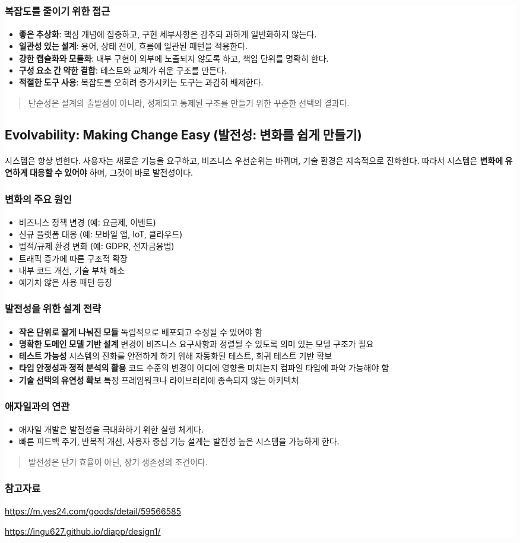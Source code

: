 ### 복잡도를 줄이기 위한 접근

- **좋은 추상화**: 핵심 개념에 집중하고, 구현 세부사항은 감추되 과하게 일반화하지 않는다.
- **일관성 있는 설계**: 용어, 상태 전이, 흐름에 일관된 패턴을 적용한다.
- **강한 캡슐화와 모듈화**: 내부 구현이 외부에 노출되지 않도록 하고, 책임 단위를 명확히 한다.
- **구성 요소 간 약한 결합**: 테스트와 교체가 쉬운 구조를 만든다.
- **적절한 도구 사용**: 복잡도를 오히려 증가시키는 도구는 과감히 배제한다.

> 단순성은 설계의 출발점이 아니라, 정제되고 통제된 구조를 만들기 위한 꾸준한 선택의 결과다.

## **Evolvability: Making Change Easy (발전성: 변화를 쉽게 만들기)**

시스템은 항상 변한다. 사용자는 새로운 기능을 요구하고, 비즈니스 우선순위는 바뀌며, 기술 환경은 지속적으로 진화한다. 따라서 시스템은 **변화에 유연하게 대응할 수 있어야** 하며, 그것이 바로 발전성이다.

### 변화의 주요 원인

- 비즈니스 정책 변경 (예: 요금제, 이벤트)
- 신규 플랫폼 대응 (예: 모바일 앱, IoT, 클라우드)
- 법적/규제 환경 변화 (예: GDPR, 전자금융법)
- 트래픽 증가에 따른 구조적 확장
- 내부 코드 개선, 기술 부채 해소
- 예기치 않은 사용 패턴 등장

### 발전성을 위한 설계 전략

- **작은 단위로 잘게 나눠진 모듈**
  독립적으로 배포되고 수정될 수 있어야 함
- **명확한 도메인 모델 기반 설계**
  변경이 비즈니스 요구사항과 정렬될 수 있도록 의미 있는 모델 구조가 필요
- **테스트 가능성**
  시스템의 진화를 안전하게 하기 위해 자동화된 테스트, 회귀 테스트 기반 확보
- **타입 안정성과 정적 분석의 활용**
  코드 수준의 변경이 어디에 영향을 미치는지 컴파일 타임에 파악 가능해야 함
- **기술 선택의 유연성 확보**
  특정 프레임워크나 라이브러리에 종속되지 않는 아키텍처

### 애자일과의 연관

- 애자일 개발은 발전성을 극대화하기 위한 실행 체계다.
- 빠른 피드백 주기, 반복적 개선, 사용자 중심 기능 설계는 발전성 높은 시스템을 가능하게 한다.

> 발전성은 단기 효율이 아닌, 장기 생존성의 조건이다.

### 참고자료

https://m.yes24.com/goods/detail/59566585

https://ingu627.github.io/diapp/design1/
